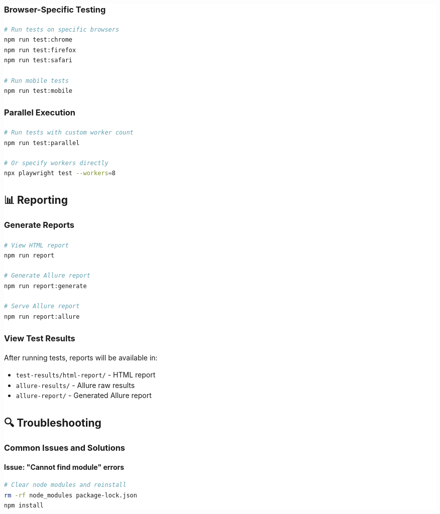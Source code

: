 ### Browser-Specific Testing

```bash
# Run tests on specific browsers
npm run test:chrome
npm run test:firefox
npm run test:safari

# Run mobile tests
npm run test:mobile
```

### Parallel Execution

```bash
# Run tests with custom worker count
npm run test:parallel

# Or specify workers directly
npx playwright test --workers=8
```

## 📊 Reporting

### Generate Reports

```bash
# View HTML report
npm run report

# Generate Allure report
npm run report:generate

# Serve Allure report
npm run report:allure
```

### View Test Results

After running tests, reports will be available in:
- `test-results/html-report/` - HTML report
- `allure-results/` - Allure raw results
- `allure-report/` - Generated Allure report

## 🔍 Troubleshooting

### Common Issues and Solutions

**Issue: "Cannot find module" errors**
```bash
# Clear node modules and reinstall
rm -rf node_modules package-lock.json
npm install
```
